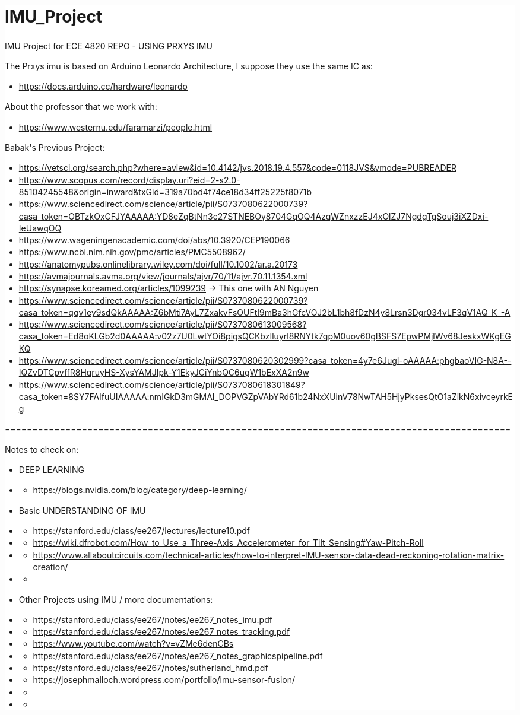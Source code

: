 # IMU_Project
IMU Project for ECE 4820 REPO - USING PRXYS IMU

The Prxys imu is based on Arduino Leonardo Architecture, I suppose they use the same IC as:
- https://docs.arduino.cc/hardware/leonardo

About the professor that we work with:
- https://www.westernu.edu/faramarzi/people.html

Babak's Previous Project:
- https://vetsci.org/search.php?where=aview&id=10.4142/jvs.2018.19.4.557&code=0118JVS&vmode=PUBREADER
- https://www.scopus.com/record/display.uri?eid=2-s2.0-85104245548&origin=inward&txGid=319a70bd4f74ce18d34ff25225f8071b
- https://www.sciencedirect.com/science/article/pii/S0737080622000739?casa_token=OBTzkOxCFJYAAAAA:YD8eZqBtNn3c27STNEBOy8704GqOQ4AzqWZnxzzEJ4xOlZJ7NgdgTgSouj3iXZDxi-IeUawqOQ
- https://www.wageningenacademic.com/doi/abs/10.3920/CEP190066
- https://www.ncbi.nlm.nih.gov/pmc/articles/PMC5508962/
- https://anatomypubs.onlinelibrary.wiley.com/doi/full/10.1002/ar.a.20173
- https://avmajournals.avma.org/view/journals/ajvr/70/11/ajvr.70.11.1354.xml
- https://synapse.koreamed.org/articles/1099239 -> This one with AN Nguyen
- https://www.sciencedirect.com/science/article/pii/S0737080622000739?casa_token=qqv1ey9sdQkAAAAA:Z6bMti7AyL7ZxakvFsOUFtI9mBa3hGfcVOJ2bL1bh8fDzN4y8Lrsn3Dgr034vLF3qV1AQ_K_-A
- https://www.sciencedirect.com/science/article/pii/S0737080613009568?casa_token=Ed8oKLGb2d0AAAAA:v02z7U0LwtYOi8pigsQCKbzIluyrl8RNYtk7qpM0uov60gBSFS7EpwPMjlWv68JeskxWKgEGKQ
- https://www.sciencedirect.com/science/article/pii/S0737080620302999?casa_token=4y7e6JugI-oAAAAA:phgbaoVIG-N8A--IQZvDTCpvffR8HqruyHS-XysYAMJIpk-Y1EkyJCiYnbQC6ugW1bExXA2n9w
- https://www.sciencedirect.com/science/article/pii/S0737080618301849?casa_token=8SY7FAIfuUIAAAAA:nmIGkD3mGMAI_DOPVGZpVAbYRd61b24NxXUinV78NwTAH5HjyPksesQtO1aZikN6xivceyrkEg

============================================================================================

Notes to check on:
- DEEP LEARNING
- - https://blogs.nvidia.com/blog/category/deep-learning/

- Basic UNDERSTANDING OF IMU
- - https://stanford.edu/class/ee267/lectures/lecture10.pdf
- - https://wiki.dfrobot.com/How_to_Use_a_Three-Axis_Accelerometer_for_Tilt_Sensing#Yaw-Pitch-Roll
- - https://www.allaboutcircuits.com/technical-articles/how-to-interpret-IMU-sensor-data-dead-reckoning-rotation-matrix-creation/
- - 

- Other Projects using IMU / more documentations:
- - https://stanford.edu/class/ee267/notes/ee267_notes_imu.pdf
- - https://stanford.edu/class/ee267/notes/ee267_notes_tracking.pdf
- - https://www.youtube.com/watch?v=vZMe6denCBs
- - https://stanford.edu/class/ee267/notes/ee267_notes_graphicspipeline.pdf
- - https://stanford.edu/class/ee267/notes/sutherland_hmd.pdf
- - https://josephmalloch.wordpress.com/portfolio/imu-sensor-fusion/
- - 
- - 
